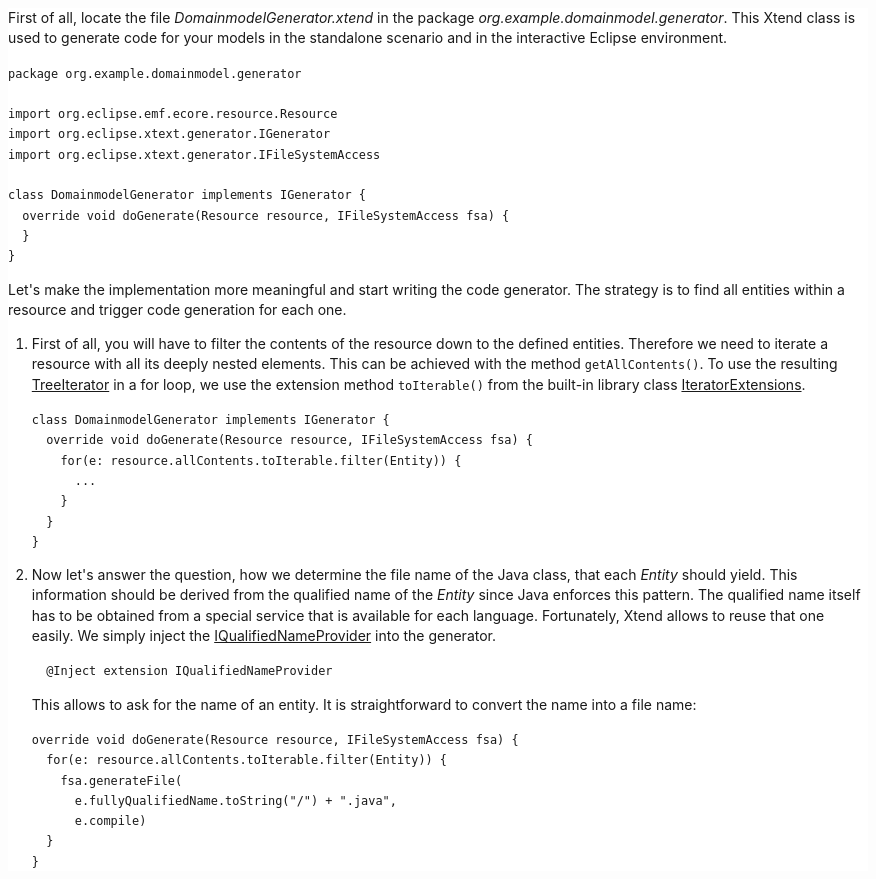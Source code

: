 First of all, locate the file *DomainmodelGenerator.xtend* in the package *org.example.domainmodel.generator*. This Xtend class is used to generate code for your models in the standalone scenario and in the interactive Eclipse environment.

```xtend
package org.example.domainmodel.generator

import org.eclipse.emf.ecore.resource.Resource
import org.eclipse.xtext.generator.IGenerator
import org.eclipse.xtext.generator.IFileSystemAccess

class DomainmodelGenerator implements IGenerator {
  override void doGenerate(Resource resource, IFileSystemAccess fsa) {
  }
}
```

Let's make the implementation more meaningful and start writing the code generator. The strategy is to find all entities within a resource and trigger code generation for each one.

1.  First of all, you will have to filter the contents of the resource down to the defined entities. Therefore we need to iterate a resource with all its deeply nested elements. This can be achieved with the method `getAllContents()`. To use the resulting [TreeIterator]({{site.src.emf}}/plugins/org.eclipse.emf.common/src/org/eclipse/emf/common/util/TreeIterator.java) in a for loop, we use the extension method `toIterable()` from the built-in library class [IteratorExtensions]({{site.src.xtext}}/plugins/org.eclipse.xtext.xbase.lib/src/org/eclipse/xtext/xbase/lib/IteratorExtensions.java).     
    
    ```xtend
    class DomainmodelGenerator implements IGenerator {
      override void doGenerate(Resource resource, IFileSystemAccess fsa) {
        for(e: resource.allContents.toIterable.filter(Entity)) {
          ...
        }
      }
    }
    ```

1.  Now let's answer the question, how we determine the file name of the Java class, that each *Entity* should yield. This information should be derived from the qualified name of the *Entity* since Java enforces this pattern. The qualified name itself has to be obtained from a special service that is available for each language. Fortunately, Xtend allows to reuse that one easily. We simply inject the [IQualifiedNameProvider]({{site.src.xtext}}/plugins/org.eclipse.xtext/src/org/eclipse/xtext/naming/IQualifiedNameProvider.java) into the generator.     
    
    ```xtend
      @Inject extension IQualifiedNameProvider
    ```

    This allows to ask for the name of an entity. It is straightforward to convert the name into a file name:     
    
    ```xtend
    override void doGenerate(Resource resource, IFileSystemAccess fsa) {
      for(e: resource.allContents.toIterable.filter(Entity)) {
        fsa.generateFile(
          e.fullyQualifiedName.toString("/") + ".java",
          e.compile)
      }
    }
    ```
